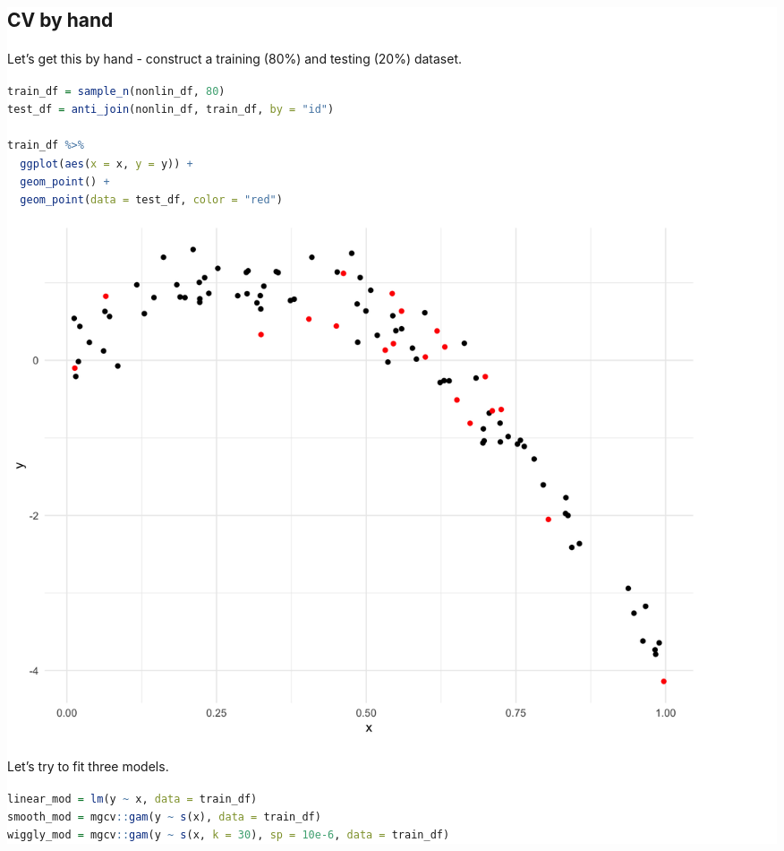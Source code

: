 ## CV by hand

Let’s get this by hand - construct a training (80%) and testing (20%)
dataset.

``` r
train_df = sample_n(nonlin_df, 80)
test_df = anti_join(nonlin_df, train_df, by = "id")

train_df %>% 
  ggplot(aes(x = x, y = y)) + 
  geom_point() + 
  geom_point(data = test_df, color = "red")
```

<img src="cross_validation_files/figure-gfm/unnamed-chunk-2-1.png" width="90%" />

Let’s try to fit three models.

``` r
linear_mod = lm(y ~ x, data = train_df)
smooth_mod = mgcv::gam(y ~ s(x), data = train_df)
wiggly_mod = mgcv::gam(y ~ s(x, k = 30), sp = 10e-6, data = train_df)
```
